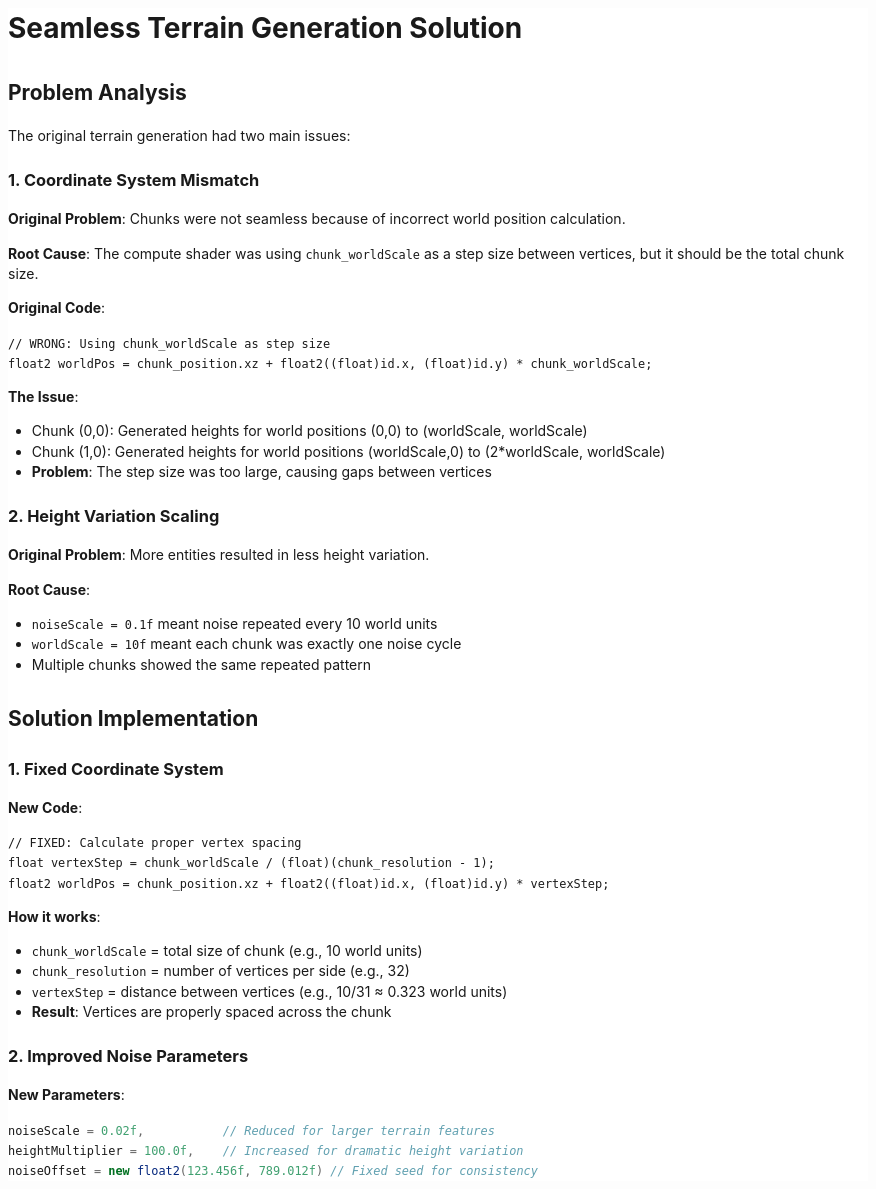 # Seamless Terrain Generation Solution

## Problem Analysis

The original terrain generation had two main issues:

### 1. **Coordinate System Mismatch**
**Original Problem**: Chunks were not seamless because of incorrect world position calculation.

**Root Cause**: The compute shader was using `chunk_worldScale` as a step size between vertices, but it should be the total chunk size.

**Original Code**:
```hlsl
// WRONG: Using chunk_worldScale as step size
float2 worldPos = chunk_position.xz + float2((float)id.x, (float)id.y) * chunk_worldScale;
```

**The Issue**:
- Chunk (0,0): Generated heights for world positions (0,0) to (worldScale, worldScale)
- Chunk (1,0): Generated heights for world positions (worldScale,0) to (2*worldScale, worldScale)
- **Problem**: The step size was too large, causing gaps between vertices

### 2. **Height Variation Scaling**
**Original Problem**: More entities resulted in less height variation.

**Root Cause**: 
- `noiseScale = 0.1f` meant noise repeated every 10 world units
- `worldScale = 10f` meant each chunk was exactly one noise cycle
- Multiple chunks showed the same repeated pattern

## Solution Implementation

### 1. **Fixed Coordinate System**

**New Code**:
```hlsl
// FIXED: Calculate proper vertex spacing
float vertexStep = chunk_worldScale / (float)(chunk_resolution - 1);
float2 worldPos = chunk_position.xz + float2((float)id.x, (float)id.y) * vertexStep;
```

**How it works**:
- `chunk_worldScale` = total size of chunk (e.g., 10 world units)
- `chunk_resolution` = number of vertices per side (e.g., 32)
- `vertexStep` = distance between vertices (e.g., 10/31 ≈ 0.323 world units)
- **Result**: Vertices are properly spaced across the chunk

### 2. **Improved Noise Parameters**

**New Parameters**:
```csharp
noiseScale = 0.02f,           // Reduced for larger terrain features
heightMultiplier = 100.0f,    // Increased for dramatic height variation
noiseOffset = new float2(123.456f, 789.012f) // Fixed seed for consistency
```
